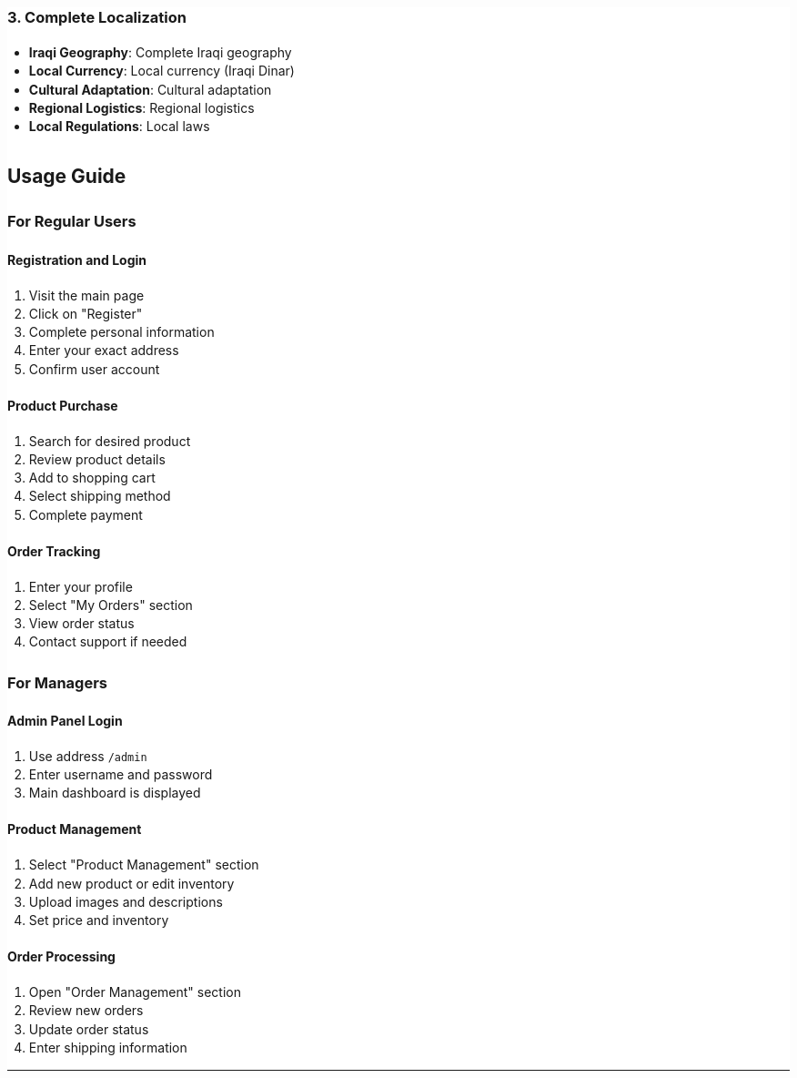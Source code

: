 ### 3. Complete Localization
- **Iraqi Geography**: Complete Iraqi geography
- **Local Currency**: Local currency (Iraqi Dinar)
- **Cultural Adaptation**: Cultural adaptation
- **Regional Logistics**: Regional logistics
- **Local Regulations**: Local laws

## Usage Guide

### For Regular Users

#### Registration and Login
1. Visit the main page
2. Click on "Register"
3. Complete personal information
4. Enter your exact address
5. Confirm user account

#### Product Purchase
1. Search for desired product
2. Review product details
3. Add to shopping cart
4. Select shipping method
5. Complete payment

#### Order Tracking
1. Enter your profile
2. Select "My Orders" section
3. View order status
4. Contact support if needed

### For Managers

#### Admin Panel Login
1. Use address `/admin`
2. Enter username and password
3. Main dashboard is displayed

#### Product Management
1. Select "Product Management" section
2. Add new product or edit inventory
3. Upload images and descriptions
4. Set price and inventory

#### Order Processing
1. Open "Order Management" section
2. Review new orders
3. Update order status
4. Enter shipping information

---
